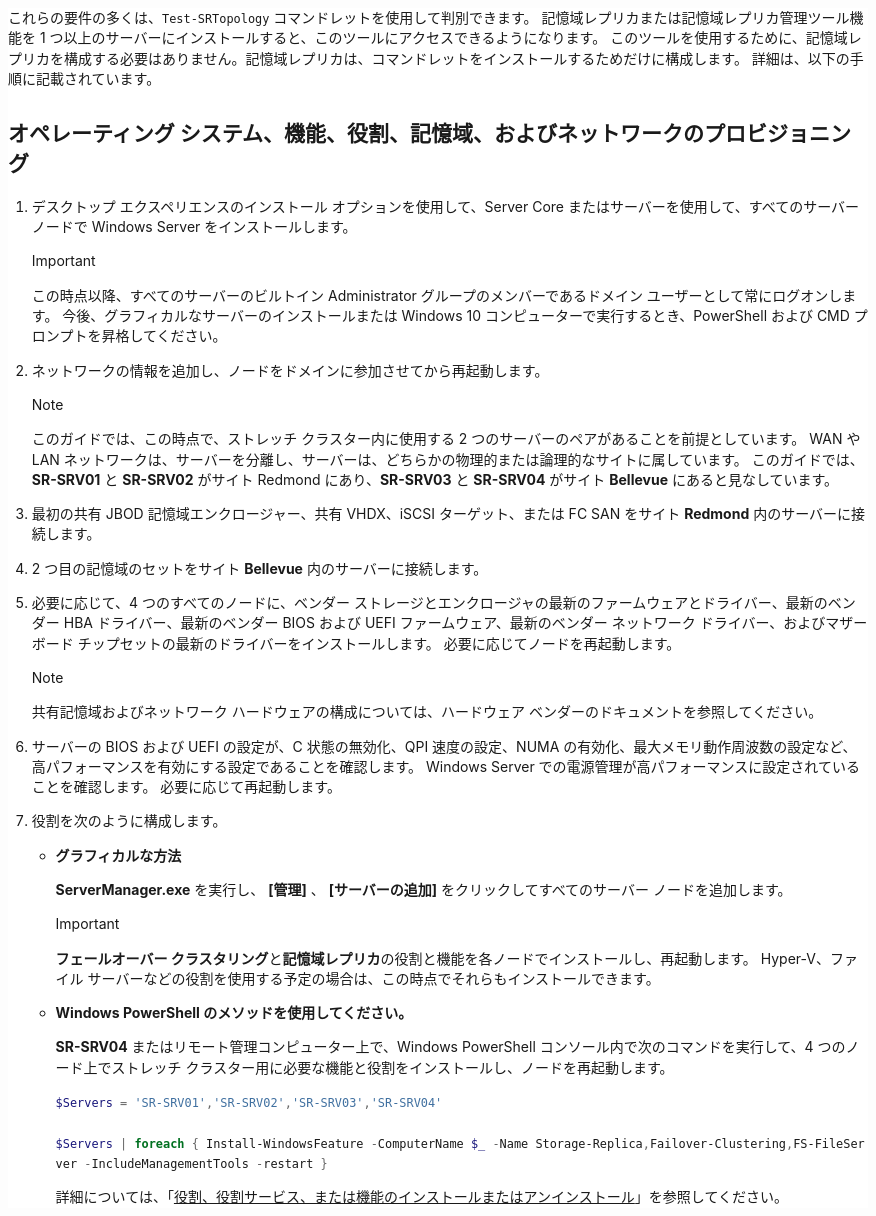 これらの要件の多くは、`Test-SRTopology` コマンドレットを使用して判別できます。 記憶域レプリカまたは記憶域レプリカ管理ツール機能を 1 つ以上のサーバーにインストールすると、このツールにアクセスできるようになります。 このツールを使用するために、記憶域レプリカを構成する必要はありません。記憶域レプリカは、コマンドレットをインストールするためだけに構成します。 詳細は、以下の手順に記載されています。  

## <a name="provision-operating-system-features-roles-storage-and-network"></a>オペレーティング システム、機能、役割、記憶域、およびネットワークのプロビジョニング  

1.  デスクトップ エクスペリエンスのインストール オプションを使用して、Server Core またはサーバーを使用して、すべてのサーバー ノードで Windows Server をインストールします。  
    > [!IMPORTANT]
    > この時点以降、すべてのサーバーのビルトイン Administrator グループのメンバーであるドメイン ユーザーとして常にログオンします。 今後、グラフィカルなサーバーのインストールまたは Windows 10 コンピューターで実行するとき、PowerShell および CMD プロンプトを昇格してください。

2.  ネットワークの情報を追加し、ノードをドメインに参加させてから再起動します。  
    > [!NOTE]
    > このガイドでは、この時点で、ストレッチ クラスター内に使用する 2 つのサーバーのペアがあることを前提としています。 WAN や LAN ネットワークは、サーバーを分離し、サーバーは、どちらかの物理的または論理的なサイトに属しています。 このガイドでは、**SR-SRV01** と **SR-SRV02** がサイト Redmond にあり、**SR-SRV03** と **SR-SRV04** がサイト **Bellevue** にあると見なしています。  

3.  最初の共有 JBOD 記憶域エンクロージャー、共有 VHDX、iSCSI ターゲット、または FC SAN をサイト **Redmond** 内のサーバーに接続します。  

4.  2 つ目の記憶域のセットをサイト **Bellevue** 内のサーバーに接続します。  

5.  必要に応じて、4 つのすべてのノードに、ベンダー ストレージとエンクロージャの最新のファームウェアとドライバー、最新のベンダー HBA ドライバー、最新のベンダー BIOS および UEFI ファームウェア、最新のベンダー ネットワーク ドライバー、およびマザーボード チップセットの最新のドライバーをインストールします。 必要に応じてノードを再起動します。  

    > [!NOTE]
    > 共有記憶域およびネットワーク ハードウェアの構成については、ハードウェア ベンダーのドキュメントを参照してください。  

6.  サーバーの BIOS および UEFI の設定が、C 状態の無効化、QPI 速度の設定、NUMA の有効化、最大メモリ動作周波数の設定など、高パフォーマンスを有効にする設定であることを確認します。 Windows Server での電源管理が高パフォーマンスに設定されていることを確認します。 必要に応じて再起動します。  

7.  役割を次のように構成します。  

    -   **グラフィカルな方法**  

        **ServerManager.exe** を実行し、 **[管理]** 、 **[サーバーの追加]** をクリックしてすべてのサーバー ノードを追加します。  

        > [!IMPORTANT]
        > **フェールオーバー クラスタリング**と**記憶域レプリカ**の役割と機能を各ノードでインストールし、再起動します。 Hyper-V、ファイル サーバーなどの役割を使用する予定の場合は、この時点でそれらもインストールできます。  

    -   **Windows PowerShell のメソッドを使用してください。**  

        **SR-SRV04** またはリモート管理コンピューター上で、Windows PowerShell コンソール内で次のコマンドを実行して、4 つのノード上でストレッチ クラスター用に必要な機能と役割をインストールし、ノードを再起動します。  

        ```PowerShell  
        $Servers = 'SR-SRV01','SR-SRV02','SR-SRV03','SR-SRV04'  

        $Servers | foreach { Install-WindowsFeature -ComputerName $_ -Name Storage-Replica,Failover-Clustering,FS-FileServer -IncludeManagementTools -restart }  

        ```  

        詳細については、「[役割、役割サービス、または機能のインストールまたはアンインストール](../../administration/server-manager/install-or-uninstall-roles-role-services-or-features.md)」を参照してください。  

